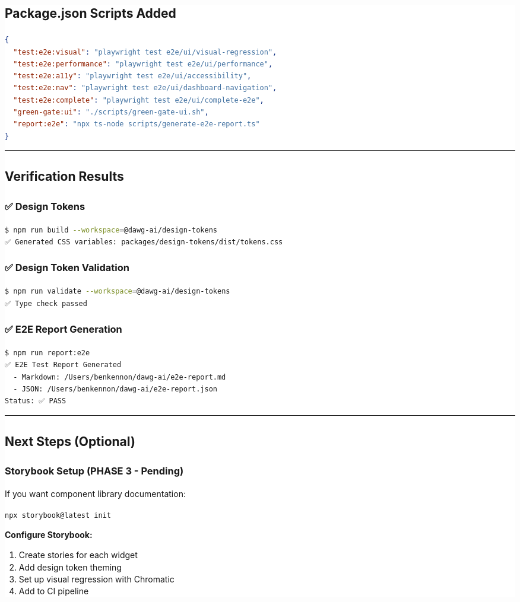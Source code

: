 
## Package.json Scripts Added

```json
{
  "test:e2e:visual": "playwright test e2e/ui/visual-regression",
  "test:e2e:performance": "playwright test e2e/ui/performance",
  "test:e2e:a11y": "playwright test e2e/ui/accessibility",
  "test:e2e:nav": "playwright test e2e/ui/dashboard-navigation",
  "test:e2e:complete": "playwright test e2e/ui/complete-e2e",
  "green-gate:ui": "./scripts/green-gate-ui.sh",
  "report:e2e": "npx ts-node scripts/generate-e2e-report.ts"
}
```

---

## Verification Results

### ✅ Design Tokens
```bash
$ npm run build --workspace=@dawg-ai/design-tokens
✅ Generated CSS variables: packages/design-tokens/dist/tokens.css
```

### ✅ Design Token Validation
```bash
$ npm run validate --workspace=@dawg-ai/design-tokens
✅ Type check passed
```

### ✅ E2E Report Generation
```bash
$ npm run report:e2e
✅ E2E Test Report Generated
  - Markdown: /Users/benkennon/dawg-ai/e2e-report.md
  - JSON: /Users/benkennon/dawg-ai/e2e-report.json
Status: ✅ PASS
```

---

## Next Steps (Optional)

### Storybook Setup (PHASE 3 - Pending)
If you want component library documentation:

```bash
npx storybook@latest init
```

**Configure Storybook:**
1. Create stories for each widget
2. Add design token theming
3. Set up visual regression with Chromatic
4. Add to CI pipeline
